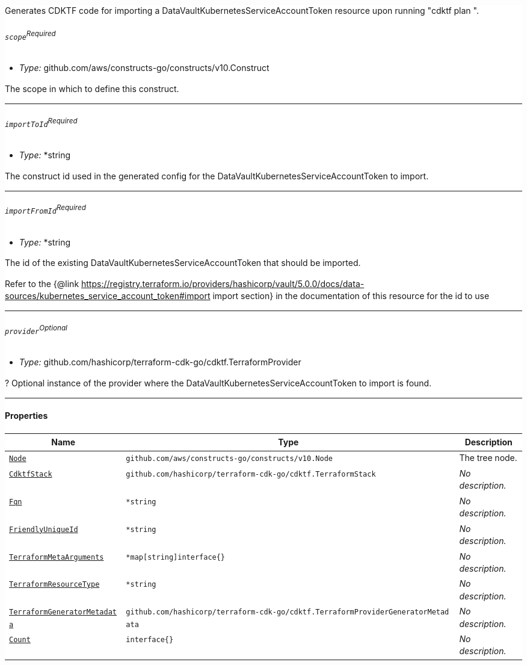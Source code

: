 Generates CDKTF code for importing a DataVaultKubernetesServiceAccountToken resource upon running "cdktf plan <stack-name>".

###### `scope`<sup>Required</sup> <a name="scope" id="@cdktf/provider-vault.dataVaultKubernetesServiceAccountToken.DataVaultKubernetesServiceAccountToken.generateConfigForImport.parameter.scope"></a>

- *Type:* github.com/aws/constructs-go/constructs/v10.Construct

The scope in which to define this construct.

---

###### `importToId`<sup>Required</sup> <a name="importToId" id="@cdktf/provider-vault.dataVaultKubernetesServiceAccountToken.DataVaultKubernetesServiceAccountToken.generateConfigForImport.parameter.importToId"></a>

- *Type:* *string

The construct id used in the generated config for the DataVaultKubernetesServiceAccountToken to import.

---

###### `importFromId`<sup>Required</sup> <a name="importFromId" id="@cdktf/provider-vault.dataVaultKubernetesServiceAccountToken.DataVaultKubernetesServiceAccountToken.generateConfigForImport.parameter.importFromId"></a>

- *Type:* *string

The id of the existing DataVaultKubernetesServiceAccountToken that should be imported.

Refer to the {@link https://registry.terraform.io/providers/hashicorp/vault/5.0.0/docs/data-sources/kubernetes_service_account_token#import import section} in the documentation of this resource for the id to use

---

###### `provider`<sup>Optional</sup> <a name="provider" id="@cdktf/provider-vault.dataVaultKubernetesServiceAccountToken.DataVaultKubernetesServiceAccountToken.generateConfigForImport.parameter.provider"></a>

- *Type:* github.com/hashicorp/terraform-cdk-go/cdktf.TerraformProvider

? Optional instance of the provider where the DataVaultKubernetesServiceAccountToken to import is found.

---

#### Properties <a name="Properties" id="Properties"></a>

| **Name** | **Type** | **Description** |
| --- | --- | --- |
| <code><a href="#@cdktf/provider-vault.dataVaultKubernetesServiceAccountToken.DataVaultKubernetesServiceAccountToken.property.node">Node</a></code> | <code>github.com/aws/constructs-go/constructs/v10.Node</code> | The tree node. |
| <code><a href="#@cdktf/provider-vault.dataVaultKubernetesServiceAccountToken.DataVaultKubernetesServiceAccountToken.property.cdktfStack">CdktfStack</a></code> | <code>github.com/hashicorp/terraform-cdk-go/cdktf.TerraformStack</code> | *No description.* |
| <code><a href="#@cdktf/provider-vault.dataVaultKubernetesServiceAccountToken.DataVaultKubernetesServiceAccountToken.property.fqn">Fqn</a></code> | <code>*string</code> | *No description.* |
| <code><a href="#@cdktf/provider-vault.dataVaultKubernetesServiceAccountToken.DataVaultKubernetesServiceAccountToken.property.friendlyUniqueId">FriendlyUniqueId</a></code> | <code>*string</code> | *No description.* |
| <code><a href="#@cdktf/provider-vault.dataVaultKubernetesServiceAccountToken.DataVaultKubernetesServiceAccountToken.property.terraformMetaArguments">TerraformMetaArguments</a></code> | <code>*map[string]interface{}</code> | *No description.* |
| <code><a href="#@cdktf/provider-vault.dataVaultKubernetesServiceAccountToken.DataVaultKubernetesServiceAccountToken.property.terraformResourceType">TerraformResourceType</a></code> | <code>*string</code> | *No description.* |
| <code><a href="#@cdktf/provider-vault.dataVaultKubernetesServiceAccountToken.DataVaultKubernetesServiceAccountToken.property.terraformGeneratorMetadata">TerraformGeneratorMetadata</a></code> | <code>github.com/hashicorp/terraform-cdk-go/cdktf.TerraformProviderGeneratorMetadata</code> | *No description.* |
| <code><a href="#@cdktf/provider-vault.dataVaultKubernetesServiceAccountToken.DataVaultKubernetesServiceAccountToken.property.count">Count</a></code> | <code>interface{}</code> | *No description.* |